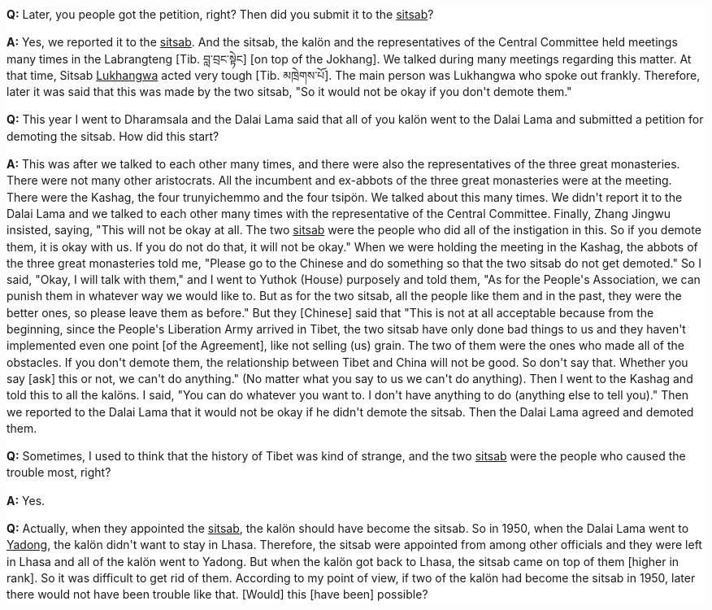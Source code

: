 **Q:**  Later, you people got the petition, right? Then did you submit it to the <a href="#" data-tooltip="[tib. སྲིད་ཚབ] An acting Silön (Chief/Prime Minister). Two silön were appointed in 1950 when the Dalai Lama left Lhasa for the safety of Yadong on the Sikkim/Indian border.">sitsab</a>?   

**A:**  Yes, we reported it to the <a href="#" data-tooltip="[tib. སྲིད་ཚབ] An acting Silön (Chief/Prime Minister). Two silön were appointed in 1950 when the Dalai Lama left Lhasa for the safety of Yadong on the Sikkim/Indian border.">sitsab</a>. And the sitsab, the kalön and the representatives of the Central Committee held meetings many times in the Labrangteng [Tib. བླ་བྲང་སྟེང] [on top of the Jokhang]. We talked during many meetings regarding this matter. At that time, Sitsab <a href="#" data-tooltip="[tib. ཀླུ་ཁང་བ] The family name of a famous aristocratic lay official who was one of the two Sitsab in 1950-52.">Lukhangwa</a> acted very tough [Tib. མཁྲེགས་པོ]. The main person was Lukhangwa who spoke out frankly. Therefore, later it was said that this was made by the two sitsab, "So it would not be okay if you don't demote them."   

**Q:**  This year I went to Dharamsala and the Dalai Lama said that all of you kalön went to the Dalai Lama and submitted a petition for demoting the sitsab. How did this start?   

**A:**  This was after we talked to each other many times, and there were also the representatives of the three great monasteries. There were not many other aristocrats. All the incumbent and ex-abbots of the three great monasteries were at the meeting. There were the Kashag, the four trunyichemmo and the four tsipön. We talked about this many times. We didn't report it to the Dalai Lama and we talked to each other many times with the representative of the Central Committee. Finally, Zhang Jingwu insisted, saying, "This will not be okay at all. The two <a href="#" data-tooltip="[tib. སྲིད་ཚབ] An acting Silön (Chief/Prime Minister). Two silön were appointed in 1950 when the Dalai Lama left Lhasa for the safety of Yadong on the Sikkim/Indian border.">sitsab</a> were the people who did all of the instigation in this. So if you demote them, it is okay with us. If you do not do that, it will not be okay." When we were holding the meeting in the Kashag, the abbots of the three great monasteries told me, "Please go to the Chinese and do something so that the two sitsab do not get demoted." So I said, "Okay, I will talk with them," and I went to Yuthok (House) purposely and told them, "As for the People's Association, we can punish them in whatever way we would like to. But as for the two sitsab, all the people like them and in the past, they were the better ones, so please leave them as before." But they [Chinese] said that "This is not at all acceptable because from the beginning, since the People's Liberation Army arrived in Tibet, the two sitsab have only done bad things to us and they haven't implemented even one point [of the Agreement], like not selling (us) grain. The two of them were the ones who made all of the obstacles. If you don't demote them, the relationship between Tibet and China will not be good. So don't say that. Whether you say [ask] this or not, we can't do anything." (No matter what you say to us we can't do anything). Then I went to the Kashag and told this to all the kalöns. I said, "You can do whatever you want to. I don't have anything to do (anything else to tell you)." Then we reported to the Dalai Lama that it would not be okay if he didn't demote the sitsab. Then the Dalai Lama agreed and demoted them.   

**Q:**  Sometimes, I used to think that the history of Tibet was kind of strange, and the two <a href="#" data-tooltip="[tib. སྲིད་ཚབ] An acting Silön (Chief/Prime Minister). Two silön were appointed in 1950 when the Dalai Lama left Lhasa for the safety of Yadong on the Sikkim/Indian border.">sitsab</a> were the people who caused the trouble most, right?   

**A:**  Yes.   

**Q:**  Actually, when they appointed the <a href="#" data-tooltip="[tib. སྲིད་ཚབ] An acting Silön (Chief/Prime Minister). Two silön were appointed in 1950 when the Dalai Lama left Lhasa for the safety of Yadong on the Sikkim/Indian border.">sitsab</a>, the kalön should have become the sitsab. So in 1950, when the Dalai Lama went to <a href="#" data-tooltip="[ch. 亚东] The Chinese name for the Tibetan town called Tromo that is located on the Sikkim border.">Yadong</a>, the kalön didn't want to stay in Lhasa. Therefore, the sitsab were appointed from among other officials and they were left in Lhasa and all of the kalön went to Yadong. But when the kalön got back to Lhasa, the sitsab came on top of them [higher in rank]. So it was difficult to get rid of them. According to my point of view, if two of the kalön had become the sitsab in 1950, later there would not have been trouble like that. [Would] this [have been] possible?   
